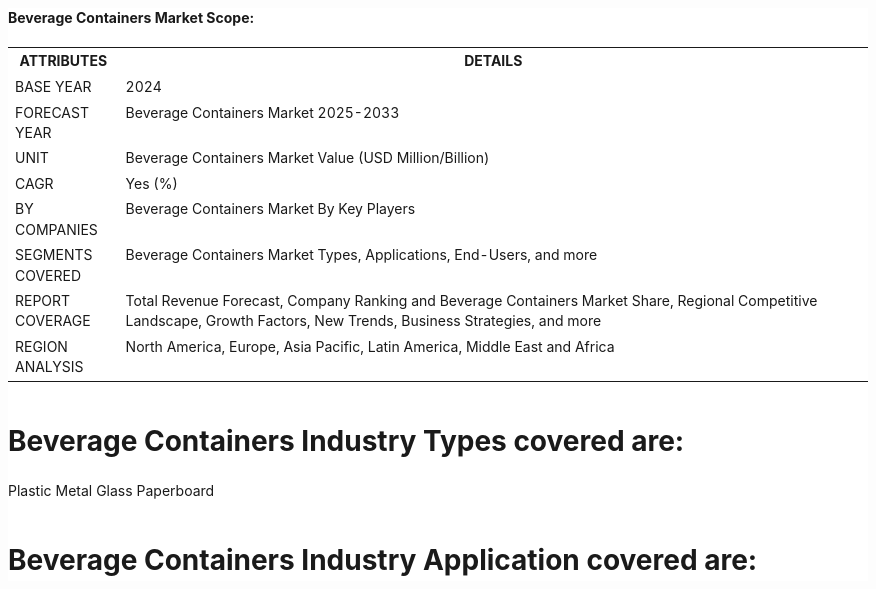 <h4>Beverage Containers Market Scope:</h4>
<table>
<tr>
<th>ATTRIBUTES</th>
<th>DETAILS</th>
</tr>
<tr>
<td>BASE YEAR</td>
<td>2024</td>
</tr>
<tr>
<td>FORECAST YEAR</td>
<td>Beverage Containers Market 2025-2033</td>
</tr>
<tr>
<td>UNIT</td>
<td>Beverage Containers Market Value (USD Million/Billion)</td>
<tr>
<td>CAGR</td>
<td>Yes (%)</td>
</tr>
</tr>
<tr>
<td>BY COMPANIES</td>
<td>Beverage Containers Market By Key Players</td>
</tr>
<tr>
<td>SEGMENTS COVERED</td>
<td>Beverage Containers Market Types, Applications, End-Users, and more</td>
</tr>
<tr>
<td>REPORT COVERAGE</td>
<td>Total Revenue Forecast, Company Ranking and Beverage Containers Market Share, Regional Competitive Landscape, Growth Factors, New Trends, Business Strategies, and more</td>
</tr>
<tr>
<td>REGION ANALYSIS</td>
<td>North America, Europe, Asia Pacific, Latin America, Middle East and Africa</td>
</tr>
</table>

# <strong>Beverage Containers Industry Types covered are:</strong>

Plastic
    Metal
    Glass
    Paperboard

# <strong>Beverage Containers Industry Application covered are:</strong>
